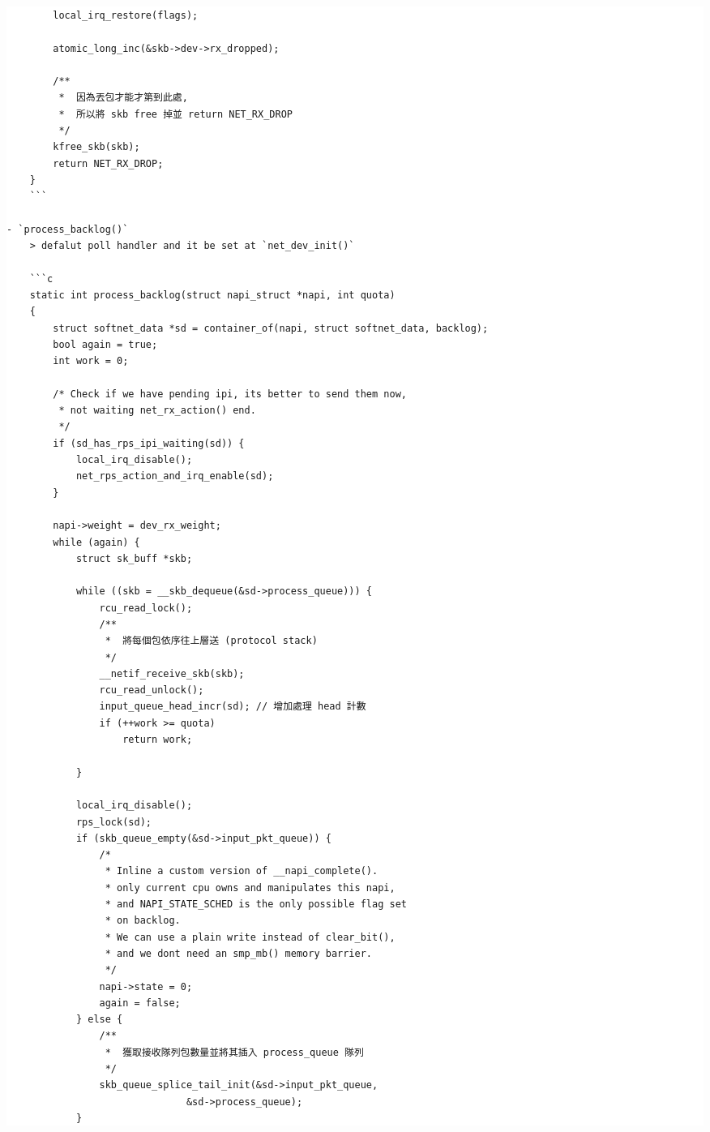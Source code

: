             local_irq_restore(flags);

            atomic_long_inc(&skb->dev->rx_dropped);

            /**
             *  因為丟包才能才第到此處,
             *  所以將 skb free 掉並 return NET_RX_DROP
             */
            kfree_skb(skb);
            return NET_RX_DROP;
        }
        ```

    - `process_backlog()`
        > defalut poll handler and it be set at `net_dev_init()`

        ```c
        static int process_backlog(struct napi_struct *napi, int quota)
        {
            struct softnet_data *sd = container_of(napi, struct softnet_data, backlog);
            bool again = true;
            int work = 0;

            /* Check if we have pending ipi, its better to send them now,
             * not waiting net_rx_action() end.
             */
            if (sd_has_rps_ipi_waiting(sd)) {
                local_irq_disable();
                net_rps_action_and_irq_enable(sd);
            }

            napi->weight = dev_rx_weight;
            while (again) {
                struct sk_buff *skb;

                while ((skb = __skb_dequeue(&sd->process_queue))) {
                    rcu_read_lock();
                    /**
                     *  將每個包依序往上層送 (protocol stack)
                     */
                    __netif_receive_skb(skb);
                    rcu_read_unlock();
                    input_queue_head_incr(sd); // 增加處理 head 計數
                    if (++work >= quota)
                        return work;

                }

                local_irq_disable();
                rps_lock(sd);
                if (skb_queue_empty(&sd->input_pkt_queue)) {
                    /*
                     * Inline a custom version of __napi_complete().
                     * only current cpu owns and manipulates this napi,
                     * and NAPI_STATE_SCHED is the only possible flag set
                     * on backlog.
                     * We can use a plain write instead of clear_bit(),
                     * and we dont need an smp_mb() memory barrier.
                     */
                    napi->state = 0;
                    again = false;
                } else {
                    /**
                     *  獲取接收隊列包數量並將其插入 process_queue 隊列
                     */
                    skb_queue_splice_tail_init(&sd->input_pkt_queue,
                                   &sd->process_queue);
                }